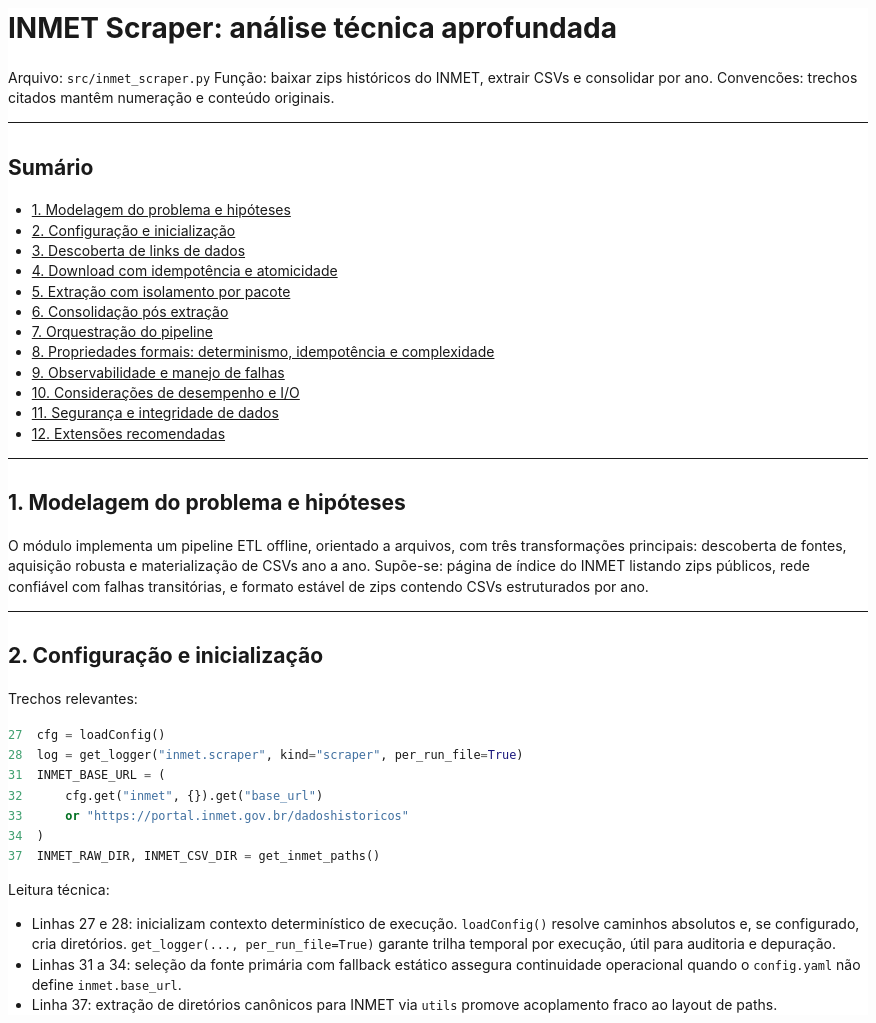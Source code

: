 # INMET Scraper: análise técnica aprofundada

Arquivo: `src/inmet_scraper.py`
Função: baixar zips históricos do INMET, extrair CSVs e consolidar por ano.
Convencões: trechos citados mantêm numeração e conteúdo originais.

---

## Sumário

* [1. Modelagem do problema e hipóteses](#1-modelagem-do-problema-e-hipóteses)
* [2. Configuração e inicialização](#2-configuração-e-inicialização)
* [3. Descoberta de links de dados](#3-descoberta-de-links-de-dados)
* [4. Download com idempotência e atomicidade](#4-download-com-idempotência-e-atomicidade)
* [5. Extração com isolamento por pacote](#5-extração-com-isolamento-por-pacote)
* [6. Consolidação pós extração](#6-consolidação-pós-extracao)
* [7. Orquestração do pipeline](#7-orquestração-do-pipeline)
* [8. Propriedades formais: determinismo, idempotência e complexidade](#8-propriedades-formais-determinismo-idempotência-e-complexidade)
* [9. Observabilidade e manejo de falhas](#9-observabilidade-e-manejo-de-falhas)
* [10. Considerações de desempenho e I/O](#10-considerações-de-desempenho-e-io)
* [11. Segurança e integridade de dados](#11-segurança-e-integridade-de-dados)
* [12. Extensões recomendadas](#12-extensões-recomendadas)

---

## 1. Modelagem do problema e hipóteses

O módulo implementa um pipeline ETL offline, orientado a arquivos, com três transformações principais: descoberta de fontes, aquisição robusta e materialização de CSVs ano a ano. Supõe-se: página de índice do INMET listando zips públicos, rede confiável com falhas transitórias, e formato estável de zips contendo CSVs estruturados por ano.

---

## 2. Configuração e inicialização

Trechos relevantes:

```python
27  cfg = loadConfig()
28  log = get_logger("inmet.scraper", kind="scraper", per_run_file=True)
31  INMET_BASE_URL = (
32      cfg.get("inmet", {}).get("base_url")
33      or "https://portal.inmet.gov.br/dadoshistoricos"
34  )
37  INMET_RAW_DIR, INMET_CSV_DIR = get_inmet_paths()
```

Leitura técnica:

* Linhas 27 e 28: inicializam contexto determinístico de execução. `loadConfig()` resolve caminhos absolutos e, se configurado, cria diretórios. `get_logger(..., per_run_file=True)` garante trilha temporal por execução, útil para auditoria e depuração.
* Linhas 31 a 34: seleção da fonte primária com fallback estático assegura continuidade operacional quando o `config.yaml` não define `inmet.base_url`.
* Linha 37: extração de diretórios canônicos para INMET via `utils` promove acoplamento fraco ao layout de paths.
